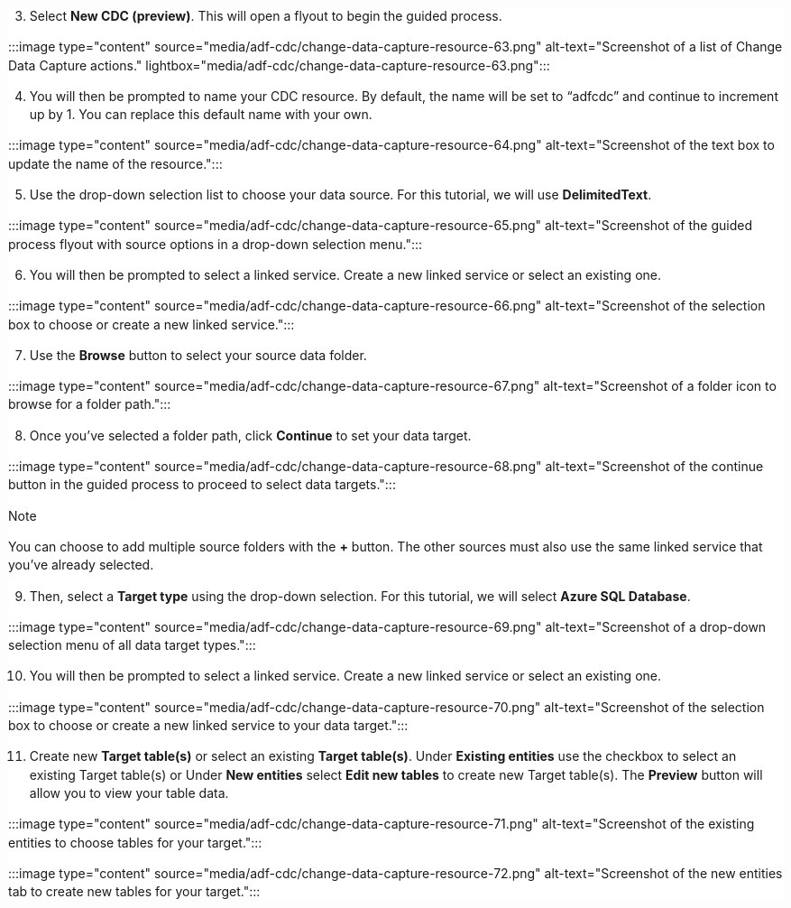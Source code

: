 3.	Select **New CDC (preview)**. This will open a flyout to begin the guided process. 

  :::image type="content" source="media/adf-cdc/change-data-capture-resource-63.png" alt-text="Screenshot of a list of Change Data Capture actions." lightbox="media/adf-cdc/change-data-capture-resource-63.png":::
  
4.	You will then be prompted to name your CDC resource. By default, the name will be set to “adfcdc” and continue to increment up by 1. You can replace this default name with your own. 

  :::image type="content" source="media/adf-cdc/change-data-capture-resource-64.png" alt-text="Screenshot of the text box to update the name of the resource.":::

5.	 Use the drop-down selection list to choose your data source. For this tutorial, we will use **DelimitedText**. 

  :::image type="content" source="media/adf-cdc/change-data-capture-resource-65.png" alt-text="Screenshot of the guided process flyout with source options in a drop-down selection menu."::: 

6.	You will then be prompted to select a linked service. Create a new linked service or select an existing one. 

  :::image type="content" source="media/adf-cdc/change-data-capture-resource-66.png" alt-text="Screenshot of the selection box to choose or create a new linked service.":::
  
7.	Use the **Browse** button to select your source data folder. 

  :::image type="content" source="media/adf-cdc/change-data-capture-resource-67.png" alt-text="Screenshot of a folder icon to browse for a folder path.":::

8.	Once you’ve selected a folder path, click **Continue** to set your data target. 

  :::image type="content" source="media/adf-cdc/change-data-capture-resource-68.png" alt-text="Screenshot of the continue button in the guided process to proceed to select data targets.":::

> [!NOTE]
> You can choose to add multiple source folders with the **+** button. The other sources must also use the same linked service that you’ve already selected. 

9.	Then, select a **Target type** using the drop-down selection. For this tutorial, we will select **Azure SQL Database**. 

  :::image type="content" source="media/adf-cdc/change-data-capture-resource-69.png" alt-text="Screenshot of a drop-down selection menu of all data target types.":::

10.	You will then be prompted to select a linked service. Create a new linked service or select an existing one. 
 
  :::image type="content" source="media/adf-cdc/change-data-capture-resource-70.png" alt-text="Screenshot of the selection box to choose or create a new linked service to your data target.":::
 
11.	Create new **Target table(s)** or select an existing **Target table(s)**. Under **Existing entities** use the checkbox to select an existing Target table(s) or Under **New entities** select **Edit new tables** to create new Target table(s). The **Preview** button will allow you to view your table data.

  :::image type="content" source="media/adf-cdc/change-data-capture-resource-71.png" alt-text="Screenshot of the existing entities to choose tables for your target.":::

  :::image type="content" source="media/adf-cdc/change-data-capture-resource-72.png" alt-text="Screenshot of the new entities tab to create new tables for your target.":::
  